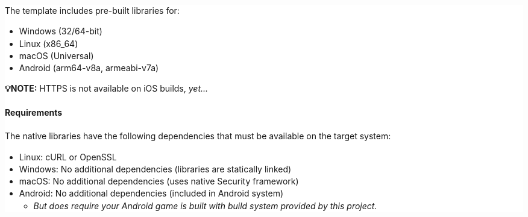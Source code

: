 The template includes pre-built libraries for:
- Windows (32/64-bit)
- Linux (x86_64)
- macOS (Universal)
- Android (arm64-v8a, armeabi-v7a)

**💡NOTE:** HTTPS is not available on iOS builds, *yet...*

#### Requirements

The native libraries have the following dependencies that must be available on the target system:

- Linux: cURL or OpenSSL
- Windows: No additional dependencies (libraries are statically linked)
- macOS: No additional dependencies (uses native Security framework)
- Android: No additional dependencies (included in Android system)
  - *But does require your Android game is built with build system provided by this project.*
